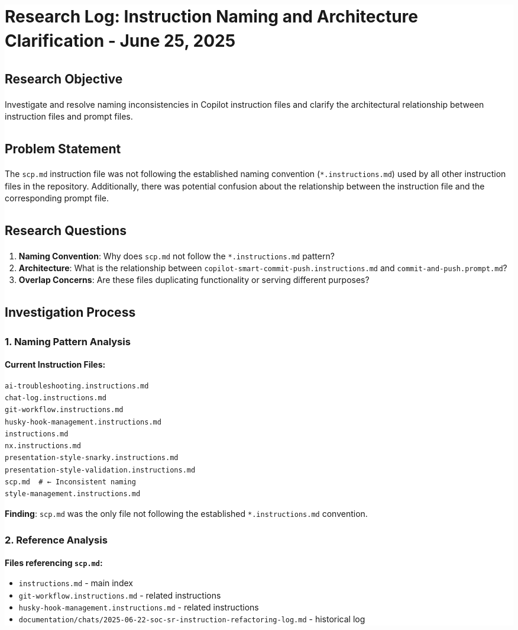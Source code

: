 # Research Log: Instruction Naming and Architecture Clarification - June 25, 2025

## Research Objective

Investigate and resolve naming inconsistencies in Copilot instruction files and clarify the architectural relationship between instruction files and prompt files.

## Problem Statement

The `scp.md` instruction file was not following the established naming convention (`*.instructions.md`) used by all other instruction files in the repository. Additionally, there was potential confusion about the relationship between the instruction file and the corresponding prompt file.

## Research Questions

1. **Naming Convention**: Why does `scp.md` not follow the `*.instructions.md` pattern?
2. **Architecture**: What is the relationship between `copilot-smart-commit-push.instructions.md` and `commit-and-push.prompt.md`?
3. **Overlap Concerns**: Are these files duplicating functionality or serving different purposes?

## Investigation Process

### 1. Naming Pattern Analysis

**Current Instruction Files:**
```
ai-troubleshooting.instructions.md
chat-log.instructions.md
git-workflow.instructions.md
husky-hook-management.instructions.md
instructions.md
nx.instructions.md
presentation-style-snarky.instructions.md
presentation-style-validation.instructions.md
scp.md  # ← Inconsistent naming
style-management.instructions.md
```

**Finding**: `scp.md` was the only file not following the established `*.instructions.md` convention.

### 2. Reference Analysis

**Files referencing `scp.md`:**
- `instructions.md` - main index
- `git-workflow.instructions.md` - related instructions
- `husky-hook-management.instructions.md` - related instructions  
- `documentation/chats/2025-06-22-soc-sr-instruction-refactoring-log.md` - historical log
